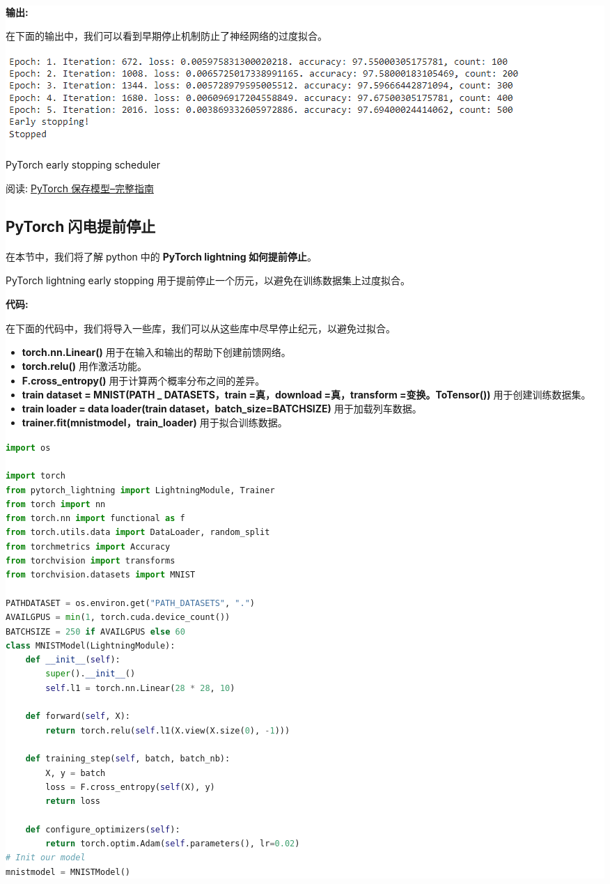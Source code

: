 **输出:**

在下面的输出中，我们可以看到早期停止机制防止了神经网络的过度拟合。

![PyTorch early stopping scheduler](img/c84a42704a61ef6d50467c27174e6691.png "PyTorch early stopping scheduler")

PyTorch early stopping scheduler

阅读: [PyTorch 保存模型–完整指南](https://pythonguides.com/pytorch-save-model/)

## PyTorch 闪电提前停止

在本节中，我们将了解 python 中的 **PyTorch lightning 如何提前停止**。

PyTorch lightning early stopping 用于提前停止一个历元，以避免在训练数据集上过度拟合。

**代码:**

在下面的代码中，我们将导入一些库，我们可以从这些库中尽早停止纪元，以避免过拟合。

*   **torch.nn.Linear()** 用于在输入和输出的帮助下创建前馈网络。
*   **torch.relu()** 用作激活功能。
*   **F.cross_entropy()** 用于计算两个概率分布之间的差异。
*   **train dataset = MNIST(PATH _ DATASETS，train =真，download =真，transform =变换。ToTensor())** 用于创建训练数据集。
*   **train loader = data loader(train dataset，batch_size=BATCHSIZE)** 用于加载列车数据。
*   **trainer.fit(mnistmodel，train_loader)** 用于拟合训练数据。

```py
import os

import torch
from pytorch_lightning import LightningModule, Trainer
from torch import nn
from torch.nn import functional as f
from torch.utils.data import DataLoader, random_split
from torchmetrics import Accuracy
from torchvision import transforms
from torchvision.datasets import MNIST

PATHDATASET = os.environ.get("PATH_DATASETS", ".")
AVAILGPUS = min(1, torch.cuda.device_count())
BATCHSIZE = 250 if AVAILGPUS else 60
class MNISTModel(LightningModule):
    def __init__(self):
        super().__init__()
        self.l1 = torch.nn.Linear(28 * 28, 10)

    def forward(self, X):
        return torch.relu(self.l1(X.view(X.size(0), -1)))

    def training_step(self, batch, batch_nb):
        X, y = batch
        loss = F.cross_entropy(self(X), y)
        return loss

    def configure_optimizers(self):
        return torch.optim.Adam(self.parameters(), lr=0.02)
# Init our model
mnistmodel = MNISTModel()
```